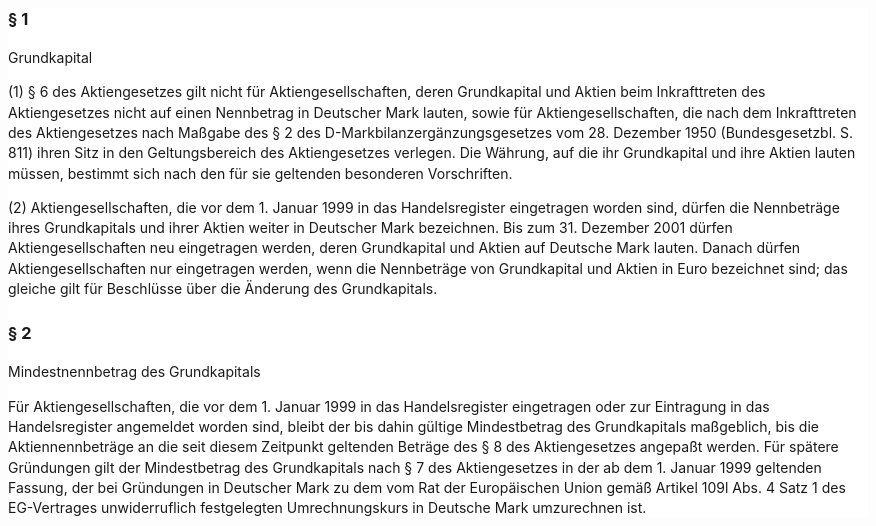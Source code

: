 ### § 1  
Grundkapital

<div>

<div class="jnhtml">

<div>

<div class="jurAbsatz">

(1) § 6 des Aktiengesetzes gilt nicht für Aktiengesellschaften, deren
Grundkapital und Aktien beim Inkrafttreten des Aktiengesetzes nicht auf
einen Nennbetrag in Deutscher Mark lauten, sowie für
Aktiengesellschaften, die nach dem Inkrafttreten des Aktiengesetzes nach
Maßgabe des § 2 des D-Markbilanzergänzungsgesetzes vom 28. Dezember 1950
(Bundesgesetzbl. S. 811) ihren Sitz in den Geltungsbereich des
Aktiengesetzes verlegen. Die Währung, auf die ihr Grundkapital und ihre
Aktien lauten müssen, bestimmt sich nach den für sie geltenden
besonderen Vorschriften.

</div>

<div class="jurAbsatz">

(2) Aktiengesellschaften, die vor dem 1. Januar 1999 in das
Handelsregister eingetragen worden sind, dürfen die Nennbeträge ihres
Grundkapitals und ihrer Aktien weiter in Deutscher Mark bezeichnen. Bis
zum 31. Dezember 2001 dürfen Aktiengesellschaften neu eingetragen
werden, deren Grundkapital und Aktien auf Deutsche Mark lauten. Danach
dürfen Aktiengesellschaften nur eingetragen werden, wenn die
Nennbeträge von Grundkapital und Aktien in Euro bezeichnet sind; das
gleiche gilt für Beschlüsse über die Änderung des Grundkapitals.

</div>

</div>

</div>

</div>

<span id="BJNR011850965BJNE000201307.html"></span>

### § 2  
Mindestnennbetrag des Grundkapitals

<div>

<div class="jnhtml">

<div>

<div class="jurAbsatz">

Für Aktiengesellschaften, die vor dem 1. Januar 1999 in das
Handelsregister eingetragen oder zur Eintragung in das Handelsregister
angemeldet worden sind, bleibt der bis dahin gültige Mindestbetrag des
Grundkapitals maßgeblich, bis die Aktiennennbeträge an die seit diesem
Zeitpunkt geltenden Beträge des § 8 des Aktiengesetzes angepaßt werden.
Für spätere Gründungen gilt der Mindestbetrag des Grundkapitals nach § 7
des Aktiengesetzes in der ab dem 1. Januar 1999 geltenden Fassung, der
bei Gründungen in Deutscher Mark zu dem vom Rat der Europäischen Union
gemäß Artikel 109l Abs. 4 Satz 1 des EG-Vertrages unwiderruflich
festgelegten Umrechnungskurs in Deutsche Mark umzurechnen ist.
